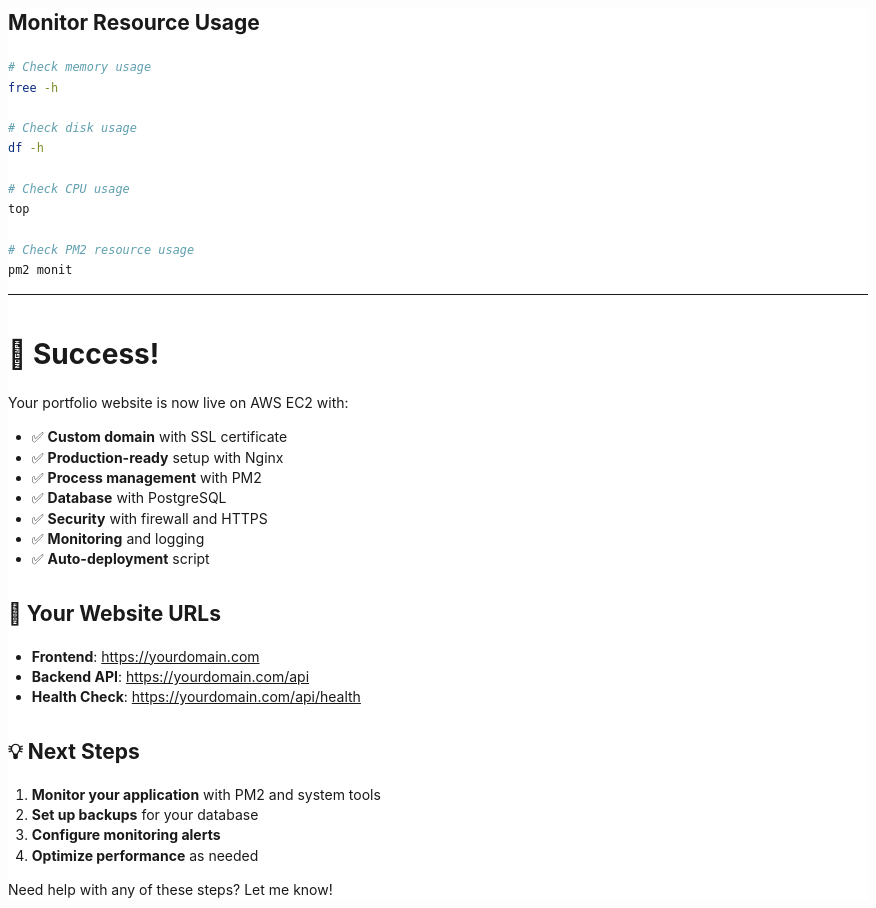 ## Monitor Resource Usage
```bash
# Check memory usage
free -h

# Check disk usage
df -h

# Check CPU usage
top

# Check PM2 resource usage
pm2 monit
```

---

# 🎉 Success!

Your portfolio website is now live on AWS EC2 with:

- ✅ **Custom domain** with SSL certificate
- ✅ **Production-ready** setup with Nginx
- ✅ **Process management** with PM2
- ✅ **Database** with PostgreSQL
- ✅ **Security** with firewall and HTTPS
- ✅ **Monitoring** and logging
- ✅ **Auto-deployment** script

## 🔗 Your Website URLs
- **Frontend**: https://yourdomain.com
- **Backend API**: https://yourdomain.com/api
- **Health Check**: https://yourdomain.com/api/health

## 💡 Next Steps
1. **Monitor your application** with PM2 and system tools
2. **Set up backups** for your database
3. **Configure monitoring alerts**
4. **Optimize performance** as needed

Need help with any of these steps? Let me know!